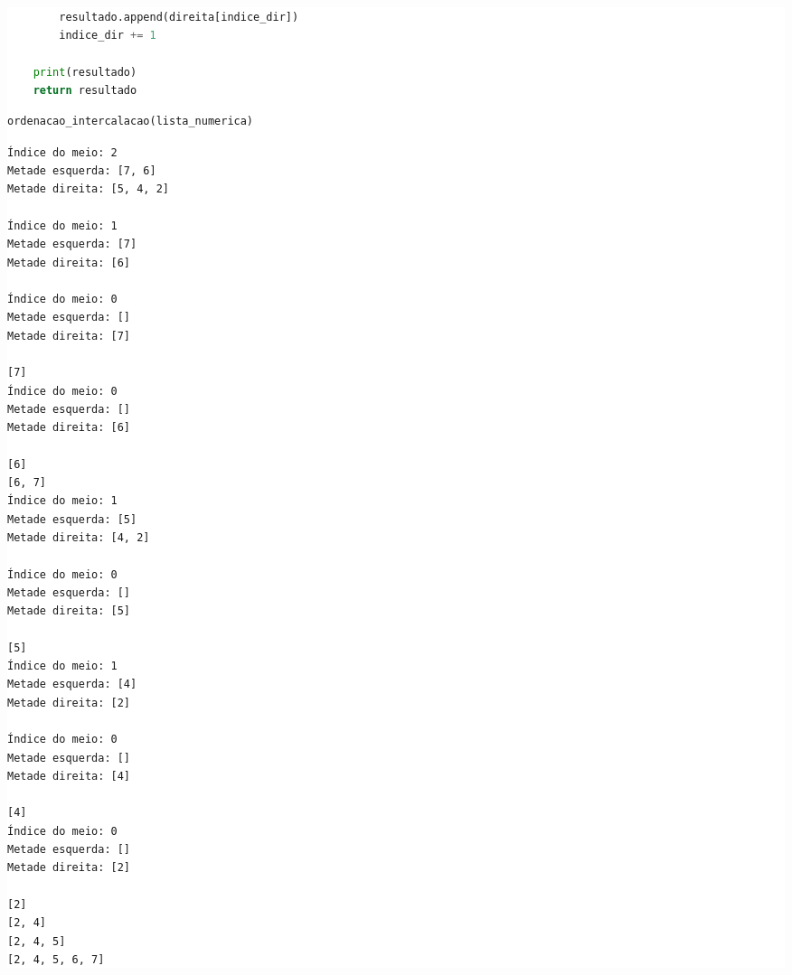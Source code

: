 ```py title="ordenacao_intercalacao" linenums="15" hl_lines="14 18 22-23"
        resultado.append(direita[indice_dir])
        indice_dir += 1
    
    print(resultado)
    return resultado
```

```
ordenacao_intercalacao(lista_numerica)
```

``` title="saída"
Índice do meio: 2
Metade esquerda: [7, 6]
Metade direita: [5, 4, 2]

Índice do meio: 1
Metade esquerda: [7]
Metade direita: [6]

Índice do meio: 0
Metade esquerda: []
Metade direita: [7]

[7]
Índice do meio: 0
Metade esquerda: []
Metade direita: [6]

[6]
[6, 7]
Índice do meio: 1
Metade esquerda: [5]
Metade direita: [4, 2]

Índice do meio: 0
Metade esquerda: []
Metade direita: [5]

[5]
Índice do meio: 1
Metade esquerda: [4]
Metade direita: [2]

Índice do meio: 0
Metade esquerda: []
Metade direita: [4]

[4]
Índice do meio: 0
Metade esquerda: []
Metade direita: [2]

[2]
[2, 4]
[2, 4, 5]
[2, 4, 5, 6, 7]
```
